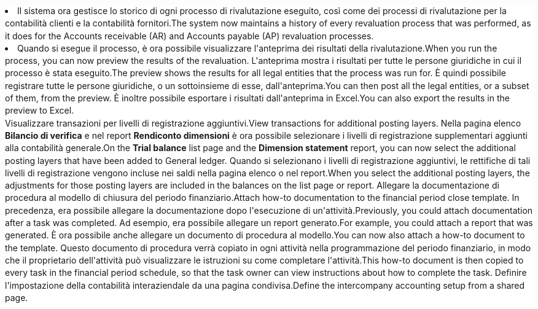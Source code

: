 <li><span data-ttu-id="8cd88-251">Il sistema ora gestisce lo storico di ogni processo di rivalutazione eseguito, così come dei processi di rivalutazione per la contabilità clienti e la contabilità fornitori.</span><span class="sxs-lookup"><span data-stu-id="8cd88-251">The system now maintains a history of every revaluation process that was performed, as it does for the Accounts receivable (AR) and Accounts payable (AP) revaluation processes.</span></span></li>
<li><span data-ttu-id="8cd88-252">Quando si esegue il processo, è ora possibile visualizzare l'anteprima dei risultati della rivalutazione.</span><span class="sxs-lookup"><span data-stu-id="8cd88-252">When you run the process, you can now preview the results of the revaluation.</span></span> <span data-ttu-id="8cd88-253">L'anteprima mostra i risultati per tutte le persone giuridiche in cui il processo è stata eseguito.</span><span class="sxs-lookup"><span data-stu-id="8cd88-253">The preview shows the results for all legal entities that the process was run for.</span></span> <span data-ttu-id="8cd88-254">È quindi possibile registrare tutte le persone giuridiche, o un sottoinsieme di esse, dall'anteprima.</span><span class="sxs-lookup"><span data-stu-id="8cd88-254">You can then post all the legal entities, or a subset of them, from the preview.</span></span> <span data-ttu-id="8cd88-255">È inoltre possibile esportare i risultati dall'anteprima in Excel.</span><span class="sxs-lookup"><span data-stu-id="8cd88-255">You can also export the results in the preview to Excel.</span></span></li>
</ul></td>
</tr>
<tr class="even">
<td><span data-ttu-id="8cd88-256">Visualizzare transazioni per livelli di registrazione aggiuntivi.</span><span class="sxs-lookup"><span data-stu-id="8cd88-256">View transactions for additional posting layers.</span></span></td>
<td><span data-ttu-id="8cd88-257">Nella pagina elenco <strong>Bilancio di verifica</strong> e nel report <strong>Rendiconto dimensioni</strong> è ora possibile selezionare i livelli di registrazione supplementari aggiunti alla contabilità generale.</span><span class="sxs-lookup"><span data-stu-id="8cd88-257">On the <strong>Trial balance</strong> list page and the <strong>Dimension statement</strong> report, you can now select the additional posting layers that have been added to General ledger.</span></span> <span data-ttu-id="8cd88-258">Quando si selezionano i livelli di registrazione aggiuntivi, le rettifiche di tali livelli di registrazione vengono incluse nei saldi nella pagina elenco o nel report.</span><span class="sxs-lookup"><span data-stu-id="8cd88-258">When you select the additional posting layers, the adjustments for those posting layers are included in the balances on the list page or report.</span></span></td>
</tr>
<tr class="odd">
<td><span data-ttu-id="8cd88-259">Allegare la documentazione di procedura al modello di chiusura del periodo finanziario.</span><span class="sxs-lookup"><span data-stu-id="8cd88-259">Attach how-to documentation to the financial period close template.</span></span></td>
<td><span data-ttu-id="8cd88-260">In precedenza, era possibile allegare la documentazione dopo l'esecuzione di un'attività.</span><span class="sxs-lookup"><span data-stu-id="8cd88-260">Previously, you could attach documentation after a task was completed.</span></span> <span data-ttu-id="8cd88-261">Ad esempio, era possibile allegare un report generato.</span><span class="sxs-lookup"><span data-stu-id="8cd88-261">For example, you could attach a report that was generated.</span></span> <span data-ttu-id="8cd88-262">È ora possibile anche allegare un documento di procedura al modello.</span><span class="sxs-lookup"><span data-stu-id="8cd88-262">You can now also attach a how-to document to the template.</span></span> <span data-ttu-id="8cd88-263">Questo documento di procedura verrà copiato in ogni attività nella programmazione del periodo finanziario, in modo che il proprietario dell'attività può visualizzare le istruzioni su come completare l'attività.</span><span class="sxs-lookup"><span data-stu-id="8cd88-263">This how-to document is then copied to every task in the financial period schedule, so that the task owner can view instructions about how to complete the task.</span></span></td>
</tr>
<tr class="even">
<td><span data-ttu-id="8cd88-264">Definire l'impostazione della contabilità interaziendale da una pagina condivisa.</span><span class="sxs-lookup"><span data-stu-id="8cd88-264">Define the intercompany accounting setup from a shared page.</span></span></td>